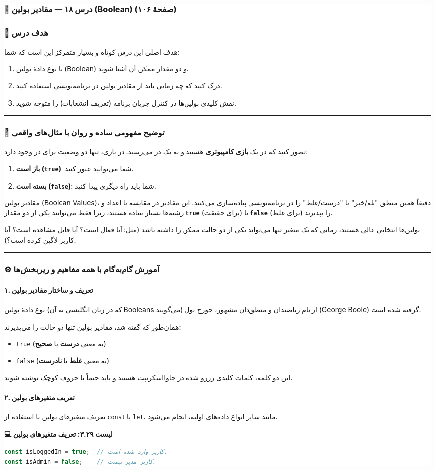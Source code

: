 
### 🧩 درس ۱۸ — مقادیر بولین (Boolean) (صفحهٔ ۱۰۶)

### 🎯 هدف درس

هدف اصلی این درس کوتاه و بسیار متمرکز این است که شما:

1. با نوع دادهٔ بولین (Boolean) و دو مقدار ممکن آن آشنا شوید.

2. درک کنید که چه زمانی باید از مقادیر بولین در برنامه‌نویسی استفاده کنید.

3. نقش کلیدی بولین‌ها در کنترل جریان برنامه (تعریف انشعابات) را متوجه شوید.

---

### 🧠 توضیح مفهومی ساده و روان با مثال‌های واقعی

تصور کنید که در یک **بازی کامپیوتری** هستید و به یک در می‌رسید. در بازی، تنها دو وضعیت برای در وجود دارد:

1. **باز است (`true`)**: شما می‌توانید عبور کنید.

2. **بسته است (`false`)**: شما باید راه دیگری پیدا کنید.

مقادیر بولین (Boolean Values)، دقیقاً همین منطق "بله/خیر" یا "درست/غلط" را در برنامه‌نویسی پیاده‌سازی می‌کنند. این مقادیر در مقایسه با اعداد و رشته‌ها بسیار ساده هستند، زیرا فقط می‌توانند یکی از دو مقدار **`true`** (برای حقیقت) یا **`false`** (برای غلط) را بپذیرند.

بولین‌ها انتخابی عالی هستند، زمانی که یک متغیر تنها می‌تواند یکی از دو حالت ممکن را داشته باشد (مثل: آیا فعال است؟ آیا قابل مشاهده است؟ آیا کاربر لاگین کرده است؟).

---

### ⚙️ آموزش گام‌به‌گام با همه مفاهیم و زیر‌بخش‌ها

#### ۱. تعریف و ساختار مقادیر بولین

نوع دادهٔ بولین (که در زبان انگلیسی به آن Booleans می‌گویند) از نام ریاضیدان و منطق‌دان مشهور، جورج بول (George Boole) گرفته شده است.

همان‌طور که گفته شد، مقادیر بولین تنها دو حالت را می‌پذیرند:

* `true` (به معنی **درست** یا **صحیح**)

* `false` (به معنی **غلط** یا **نادرست**)

این دو کلمه، کلمات کلیدی رزرو شده در جاوااسکریپت هستند و باید حتماً با حروف کوچک نوشته شوند.

#### ۲. تعریف متغیرهای بولین

تعریف متغیرهای بولین با استفاده از `const` یا `let`، مانند سایر انواع داده‌های اولیه، انجام می‌شود.

**💻 لیست ۳.۲۹: تعریف متغیرهای بولین**

```javascript
const isLoggedIn = true;  // کاربر وارد شده است.
const isAdmin = false;    // کاربر مدیر نیست.
```
